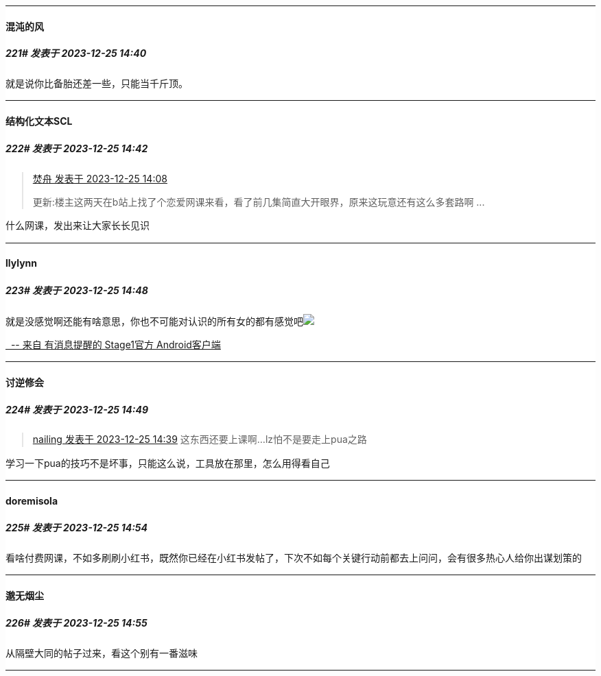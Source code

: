 *****

####  混沌的风  
##### 221#       发表于 2023-12-25 14:40

就是说你比备胎还差一些，只能当千斤顶。

*****

####  结构化文本SCL  
##### 222#       发表于 2023-12-25 14:42

<blockquote><a href="httphttps://bbs.saraba1st.com/2b/forum.php?mod=redirect&amp;goto=findpost&amp;pid=63434491&amp;ptid=2165223" target="_blank">焚舟 发表于 2023-12-25 14:08</a>

更新:楼主这两天在b站上找了个恋爱网课来看，看了前几集简直大开眼界，原来这玩意还有这么多套路啊 ...</blockquote>
什么网课，发出来让大家长长见识


*****

####  llylynn  
##### 223#       发表于 2023-12-25 14:48

就是没感觉啊还能有啥意思，你也不可能对认识的所有女的都有感觉吧<img src="https://static.saraba1st.com/image/smiley/face2017/001.png" referrerpolicy="no-referrer">

[  -- 来自 有消息提醒的 Stage1官方 Android客户端](https://www.coolapk.com/apk/140634)

*****

####  讨逆修会  
##### 224#       发表于 2023-12-25 14:49

<blockquote><a href="httphttps://bbs.saraba1st.com/2b/forum.php?mod=redirect&amp;goto=findpost&amp;pid=63434815&amp;ptid=2165223" target="_blank">nailing 发表于 2023-12-25 14:39</a>
这东西还要上课啊…lz怕不是要走上pua之路</blockquote>
学习一下pua的技巧不是坏事，只能这么说，工具放在那里，怎么用得看自己


*****

####  doremisola  
##### 225#       发表于 2023-12-25 14:54

看啥付费网课，不如多刷刷小红书，既然你已经在小红书发帖了，下次不如每个关键行动前都去上问问，会有很多热心人给你出谋划策的

*****

####  邈无烟尘  
##### 226#       发表于 2023-12-25 14:55

从隔壁大同的帖子过来，看这个别有一番滋味

*****
